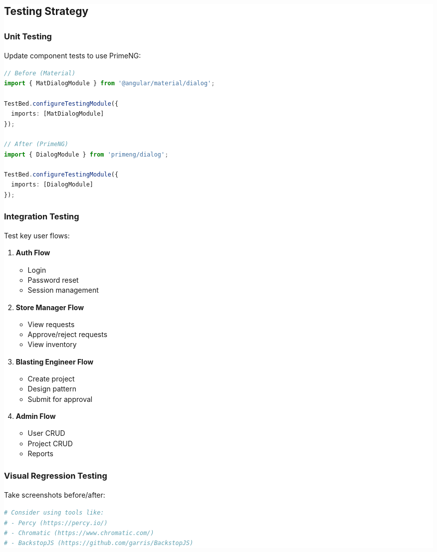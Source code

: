 
## Testing Strategy

### Unit Testing

Update component tests to use PrimeNG:

```typescript
// Before (Material)
import { MatDialogModule } from '@angular/material/dialog';

TestBed.configureTestingModule({
  imports: [MatDialogModule]
});

// After (PrimeNG)
import { DialogModule } from 'primeng/dialog';

TestBed.configureTestingModule({
  imports: [DialogModule]
});
```

### Integration Testing

Test key user flows:

1. **Auth Flow**
   - Login
   - Password reset
   - Session management

2. **Store Manager Flow**
   - View requests
   - Approve/reject requests
   - View inventory

3. **Blasting Engineer Flow**
   - Create project
   - Design pattern
   - Submit for approval

4. **Admin Flow**
   - User CRUD
   - Project CRUD
   - Reports

### Visual Regression Testing

Take screenshots before/after:

```bash
# Consider using tools like:
# - Percy (https://percy.io/)
# - Chromatic (https://www.chromatic.com/)
# - BackstopJS (https://github.com/garris/BackstopJS)
```
